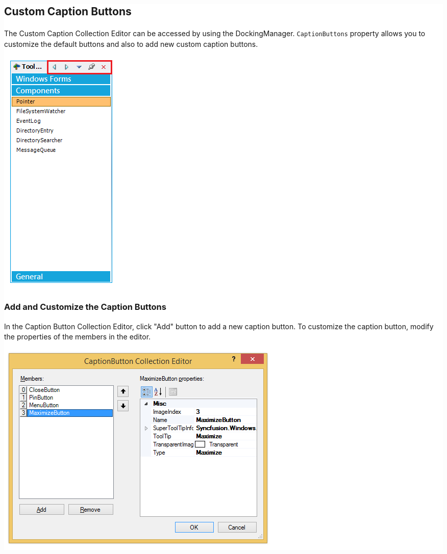 
## Custom Caption Buttons

The Custom Caption Collection Editor can be accessed by using the DockingManager. `CaptionButtons` property allows you to customize the default buttons and also to add new custom caption buttons. 

![](Dealing-with-Windows_images/CaptionLabel7.png) 



### Add and Customize the Caption Buttons

In the Caption Button Collection Editor, click "Add" button to add a new caption button. To customize the caption button, modify the properties of the members in the editor.

![](Dealing-with-Windows_images/CaptionLabel8.png) 
